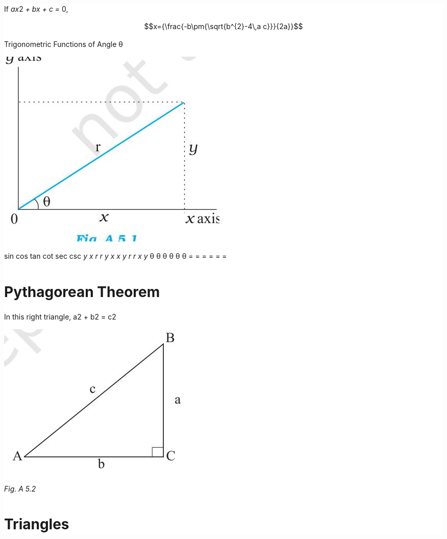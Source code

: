 If *ax*2  *+ bx + c =* 0,

$$x={\frac{-b\pm{\sqrt{b^{2}-4\,a c}}}{2a}}$$

Trigonometric Functions of Angle θ

![](_page_3_Figure_17.jpeg)

sin cos tan cot sec csc *y x r r y x x y r r x y* θ θ θ θ θ θ = = = = = =

# Pythagorean Theorem

In this right triangle, a2 + b2 = c2

![](_page_3_Figure_21.jpeg)

*Fig. A 5.2*

# Triangles
